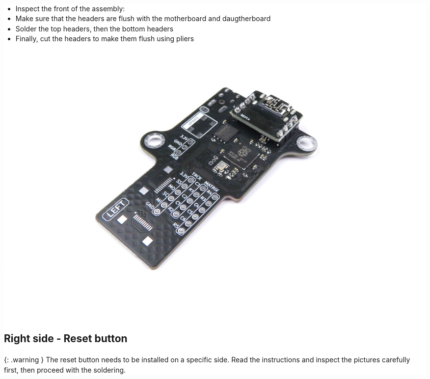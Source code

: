 - Inspect the front of the assembly: 
- Make sure that the headers are flush with the motherboard and daugtherboard
- Solder the top headers, then the bottom headers
- Finally, cut the headers to make them flush using pliers

![](../assets/pics/guides/splinktegrated/10.jpg)

## Right side - Reset button

{: .warning }
The reset button needs to be installed on a specific side. Read the instructions and inspect the pictures carefully first, then proceed with the soldering.
